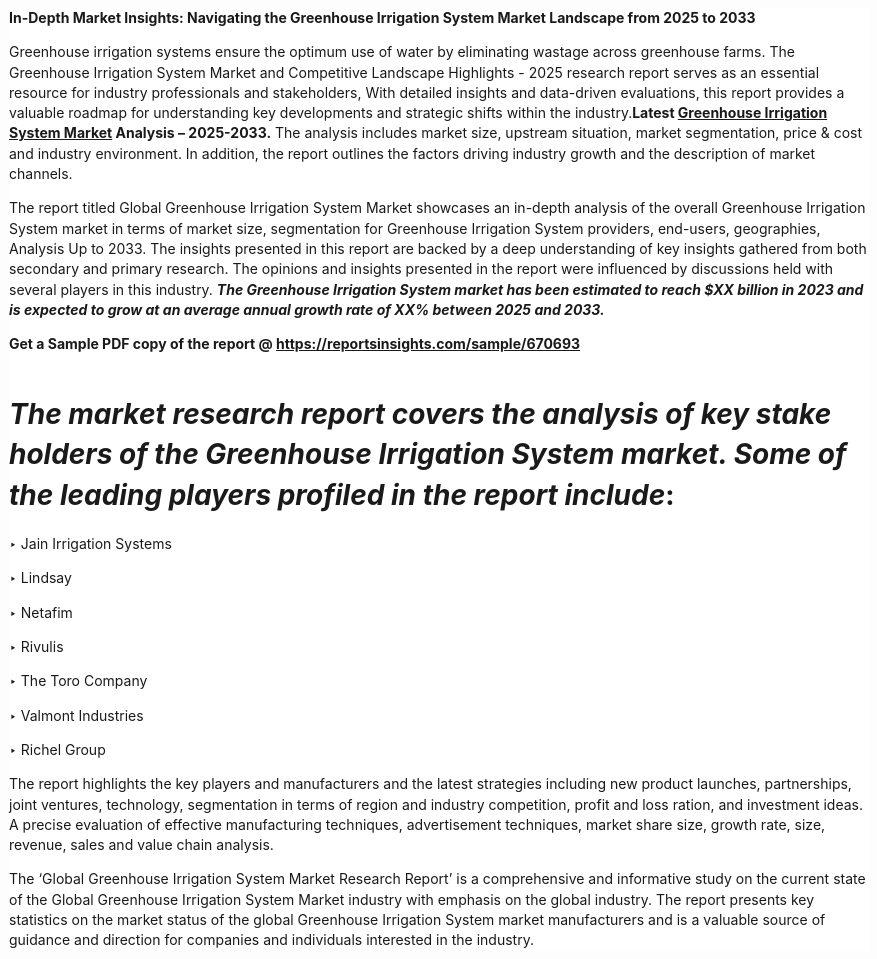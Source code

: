 <strong>In-Depth Market Insights: Navigating the Greenhouse Irrigation System Market Landscape from 2025 to 2033</strong></p>

Greenhouse irrigation systems ensure the optimum use of water by eliminating wastage across greenhouse farms. The Greenhouse Irrigation System Market and Competitive Landscape Highlights - 2025 research report serves as an essential resource for industry professionals and stakeholders, With detailed insights and data-driven evaluations, this report provides a valuable roadmap for understanding key developments and strategic shifts within the industry.<strong>Latest <a href=https://www.reportsinsights.com/sample/670693>Greenhouse Irrigation System Market</a> Analysis – 2025-2033.</strong>  The analysis includes market size, upstream situation, market segmentation, price & cost and industry environment. In addition, the report outlines the factors driving industry growth and the description of market channels.

The report titled Global Greenhouse Irrigation System Market showcases an in-depth analysis of the overall Greenhouse Irrigation System market in terms of market size, segmentation for Greenhouse Irrigation System providers, end-users, geographies, Analysis Up to 2033. The insights presented in this report are backed by a deep understanding of key insights gathered from both secondary and primary research. The opinions and insights presented in the report were influenced by discussions held with several players in this industry. <strong><em>The Greenhouse Irrigation System market has been estimated to reach $XX billion in 2023 and is expected to grow at an average annual growth rate of XX% between 2025 and 2033.</em></strong>

<strong>Get a Sample PDF copy of the report @ <a href=https://reportsinsights.com/sample/670693>https://reportsinsights.com/sample/670693</a></strong>

# <strong><em>The market research report covers the analysis of key stake holders of the Greenhouse Irrigation System market. Some of the leading players profiled in the report include</em></strong>: 

‣ Jain Irrigation Systems

‣ Lindsay

‣ Netafim

‣ Rivulis

‣ The Toro Company

‣ Valmont Industries

‣ Richel Group

The report highlights the key players and manufacturers and the latest strategies including new product launches, partnerships, joint ventures, technology, segmentation in terms of region and industry competition, profit and loss ration, and investment ideas. A precise evaluation of effective manufacturing techniques, advertisement techniques, market share size, growth rate, size, revenue, sales and value chain analysis.

The ‘Global Greenhouse Irrigation System Market Research Report’ is a comprehensive and informative study on the current state of the Global Greenhouse Irrigation System Market industry with emphasis on the global industry. The report presents key statistics on the market status of the global Greenhouse Irrigation System market manufacturers and is a valuable source of guidance and direction for companies and individuals interested in the industry.
